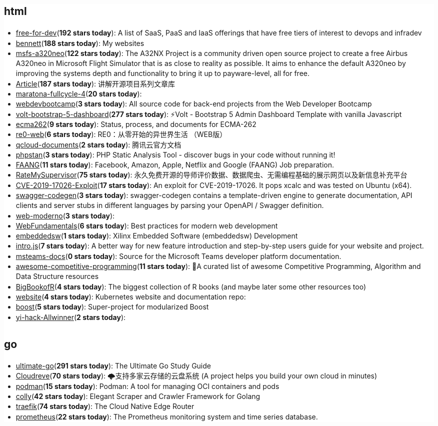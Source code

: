 ## html
+ [free-for-dev](https://github.com/ripienaar/free-for-dev)(**192 stars today**): A list of SaaS, PaaS and IaaS offerings that have free tiers of interest to devops and infradev
+ [bennett](https://github.com/bennettfeely/bennett)(**188 stars today**): My websites
+ [msfs-a320neo](https://github.com/wpine215/msfs-a320neo)(**122 stars today**): The A32NX Project is a community driven open source project to create a free Airbus A320neo in Microsoft Flight Simulator that is as close to reality as possible. It aims to enhance the default A320neo by improving the systems depth and functionality to bring it up to payware-level, all for free.
+ [Article](https://github.com/HelloGitHub-Team/Article)(**187 stars today**): 讲解开源项目系列文章库
+ [maratona-fullcycle-4](https://github.com/codeedu/maratona-fullcycle-4)(**20 stars today**): 
+ [webdevbootcamp](https://github.com/nax3t/webdevbootcamp)(**3 stars today**): All source code for back-end projects from the Web Developer Bootcamp
+ [volt-bootstrap-5-dashboard](https://github.com/themesberg/volt-bootstrap-5-dashboard)(**277 stars today**): ⚡️Volt - Bootstrap 5 Admin Dashboard Template with vanilla Javascript
+ [ecma262](https://github.com/tc39/ecma262)(**9 stars today**): Status, process, and documents for ECMA-262
+ [re0-web](https://github.com/lyy289065406/re0-web)(**6 stars today**): RE0：从零开始的异世界生活 （WEB版）
+ [qcloud-documents](https://github.com/tencentyun/qcloud-documents)(**2 stars today**): 腾讯云官方文档
+ [phpstan](https://github.com/phpstan/phpstan)(**3 stars today**): PHP Static Analysis Tool - discover bugs in your code without running it!
+ [FAANG](https://github.com/neerazz/FAANG)(**11 stars today**): Facebook, Amazon, Apple, Netflix and Google (FAANG) Job preparation.
+ [RateMySupervisor](https://github.com/kgco/RateMySupervisor)(**75 stars today**): 永久免费开源的导师评价数据、数据爬虫、无需编程基础的展示网页以及新信息补充平台
+ [CVE-2019-17026-Exploit](https://github.com/maxpl0it/CVE-2019-17026-Exploit)(**17 stars today**): An exploit for CVE-2019-17026. It pops xcalc and was tested on Ubuntu (x64).
+ [swagger-codegen](https://github.com/swagger-api/swagger-codegen)(**3 stars today**): swagger-codegen contains a template-driven engine to generate documentation, API clients and server stubs in different languages by parsing your OpenAPI / Swagger definition.
+ [web-moderno](https://github.com/cod3rcursos/web-moderno)(**3 stars today**): 
+ [WebFundamentals](https://github.com/google/WebFundamentals)(**6 stars today**): Best practices for modern web development
+ [embeddedsw](https://github.com/Xilinx/embeddedsw)(**1 stars today**): Xilinx Embedded Software (embeddedsw) Development
+ [intro.js](https://github.com/usablica/intro.js)(**7 stars today**): A better way for new feature introduction and step-by-step users guide for your website and project.
+ [msteams-docs](https://github.com/MicrosoftDocs/msteams-docs)(**0 stars today**): Source for the Microsoft Teams developer platform documentation.
+ [awesome-competitive-programming](https://github.com/lnishan/awesome-competitive-programming)(**11 stars today**): 💎A curated list of awesome Competitive Programming, Algorithm and Data Structure resources
+ [BigBookofR](https://github.com/oscarbaruffa/BigBookofR)(**4 stars today**): The biggest collection of R books (and maybe later some other resources too)
+ [website](https://github.com/kubernetes/website)(**4 stars today**): Kubernetes website and documentation repo:
+ [boost](https://github.com/boostorg/boost)(**5 stars today**): Super-project for modularized Boost
+ [yi-hack-Allwinner](https://github.com/roleoroleo/yi-hack-Allwinner)(**2 stars today**): 

## go
+ [ultimate-go](https://github.com/hoanhan101/ultimate-go)(**291 stars today**): The Ultimate Go Study Guide
+ [Cloudreve](https://github.com/cloudreve/Cloudreve)(**70 stars today**): 🌩支持多家云存储的云盘系统 (A project helps you build your own cloud in minutes)
+ [podman](https://github.com/containers/podman)(**15 stars today**): Podman: A tool for managing OCI containers and pods
+ [colly](https://github.com/gocolly/colly)(**42 stars today**): Elegant Scraper and Crawler Framework for Golang
+ [traefik](https://github.com/containous/traefik)(**74 stars today**): The Cloud Native Edge Router
+ [prometheus](https://github.com/prometheus/prometheus)(**22 stars today**): The Prometheus monitoring system and time series database.